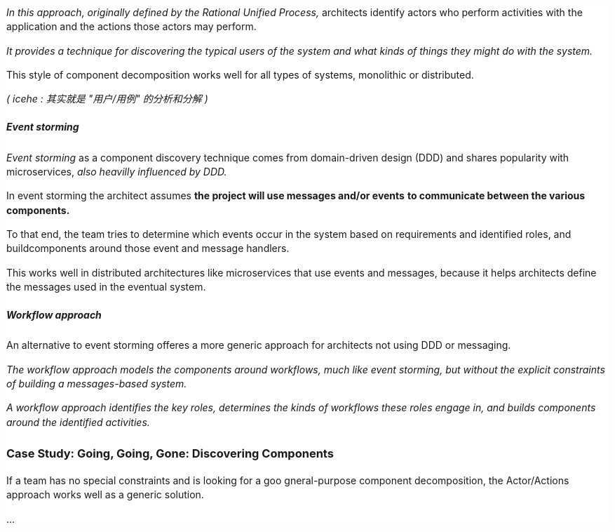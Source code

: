 _In this approach, originally defined by the Rational Unified Process,_
architects identify actors who perform activities with the application
and the actions those actors may perform.

_It provides a technique for discovering the typical users of the system_
_and what kinds of things they might do with the system._

This style of component decomposition works well for all types of systems, monolithic or distributed.

_( icehe : 其实就是 "用户/用例" 的分析和分解 )_

##### Event storming

_Event storming_ as a component discovery technique
comes from domain-driven design (DDD)
and shares popularity with microservices,
_also heavilly influenced by DDD._

In event storming the architect assumes **the project will use messages and/or events**
**to communicate between the various components.**

To that end, the team tries to determine which events occur in the system
based on requirements and identified roles,
and buildcomponents around those event and message handlers.

This works well in distributed architectures
like microservices that use events and messages,
because it helps architects define the messages used in the eventual system.

##### Workflow approach

An alternative to event storming offeres a more generic approach
for architects not using DDD or messaging.

_The workflow approach models the components around workflows,_
_much like event storming,_
_but without the explicit constraints of building a messages-based system._

_A workflow approach identifies the key roles,_
_determines the kinds of workflows these roles engage in,_
_and builds components around the identified activities._

### Case Study: Going, Going, Gone: Discovering Components

If a team has no special constraints
and is looking for a goo gneral-purpose component decomposition,
the Actor/Actions approach works well as a generic solution.

…
